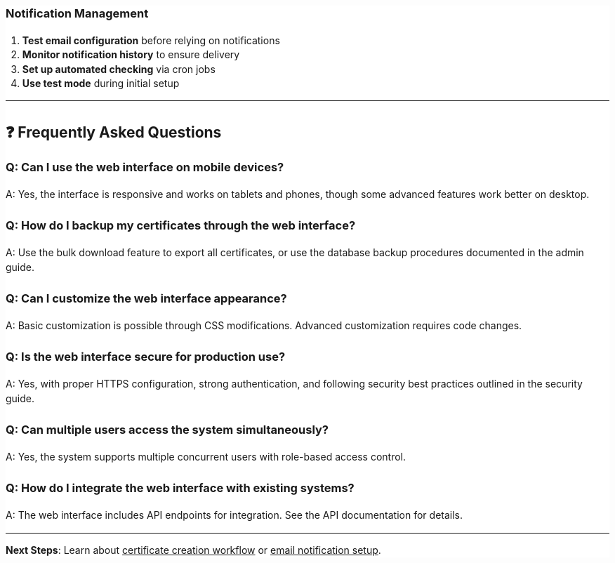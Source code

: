 ### Notification Management
1. **Test email configuration** before relying on notifications
2. **Monitor notification history** to ensure delivery
3. **Set up automated checking** via cron jobs
4. **Use test mode** during initial setup

---

## ❓ Frequently Asked Questions

### **Q: Can I use the web interface on mobile devices?**
A: Yes, the interface is responsive and works on tablets and phones, though some advanced features work better on desktop.

### **Q: How do I backup my certificates through the web interface?**
A: Use the bulk download feature to export all certificates, or use the database backup procedures documented in the admin guide.

### **Q: Can I customize the web interface appearance?**
A: Basic customization is possible through CSS modifications. Advanced customization requires code changes.

### **Q: Is the web interface secure for production use?**
A: Yes, with proper HTTPS configuration, strong authentication, and following security best practices outlined in the security guide.

### **Q: Can multiple users access the system simultaneously?**
A: Yes, the system supports multiple concurrent users with role-based access control.

### **Q: How do I integrate the web interface with existing systems?**
A: The web interface includes API endpoints for integration. See the API documentation for details.

---

**Next Steps**: Learn about [certificate creation workflow](./certificate-workflow.md) or [email notification setup](./email-notifications.md).
